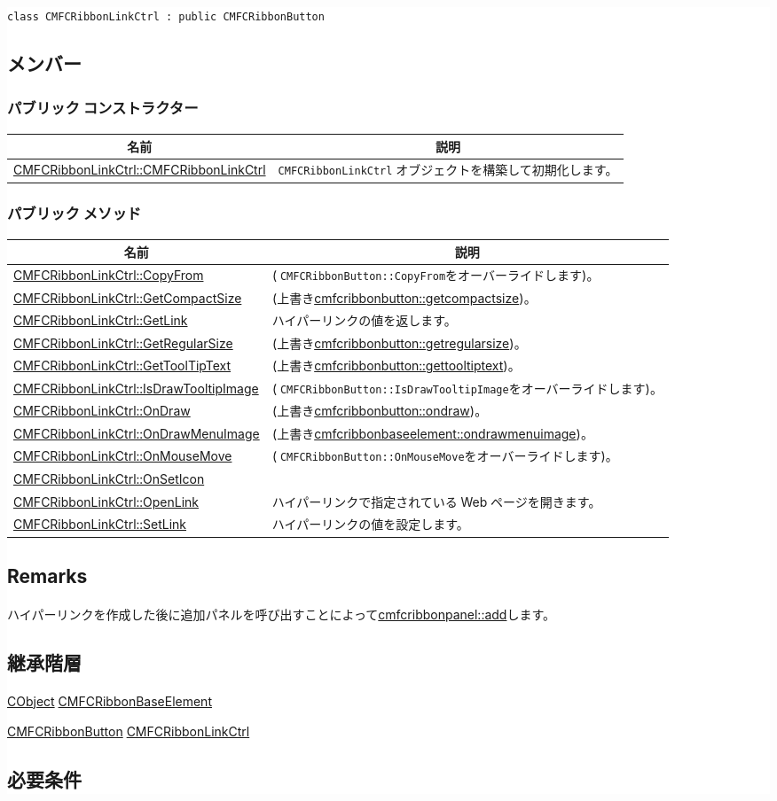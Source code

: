 ```
class CMFCRibbonLinkCtrl : public CMFCRibbonButton
```

## <a name="members"></a>メンバー

### <a name="public-constructors"></a>パブリック コンストラクター

|名前|説明|
|----------|-----------------|
|[CMFCRibbonLinkCtrl::CMFCRibbonLinkCtrl](#cmfcribbonlinkctrl)|`CMFCRibbonLinkCtrl` オブジェクトを構築して初期化します。|

### <a name="public-methods"></a>パブリック メソッド

|名前|説明|
|----------|-----------------|
|[CMFCRibbonLinkCtrl::CopyFrom](#copyfrom)|( `CMFCRibbonButton::CopyFrom`をオーバーライドします)。|
|[CMFCRibbonLinkCtrl::GetCompactSize](#getcompactsize)|(上書き[cmfcribbonbutton::getcompactsize](../../mfc/reference/cmfcribbonbutton-class.md#getcompactsize))。|
|[CMFCRibbonLinkCtrl::GetLink](#getlink)|ハイパーリンクの値を返します。|
|[CMFCRibbonLinkCtrl::GetRegularSize](#getregularsize)|(上書き[cmfcribbonbutton::getregularsize](../../mfc/reference/cmfcribbonbutton-class.md#getregularsize))。|
|[CMFCRibbonLinkCtrl::GetToolTipText](#gettooltiptext)|(上書き[cmfcribbonbutton::gettooltiptext](../../mfc/reference/cmfcribbonbutton-class.md#gettooltiptext))。|
|[CMFCRibbonLinkCtrl::IsDrawTooltipImage](#isdrawtooltipimage)|( `CMFCRibbonButton::IsDrawTooltipImage`をオーバーライドします)。|
|[CMFCRibbonLinkCtrl::OnDraw](#ondraw)|(上書き[cmfcribbonbutton::ondraw](../../mfc/reference/cmfcribbonbutton-class.md#ondraw))。|
|[CMFCRibbonLinkCtrl::OnDrawMenuImage](#ondrawmenuimage)|(上書き[cmfcribbonbaseelement::ondrawmenuimage](../../mfc/reference/cmfcribbonbaseelement-class.md#ondrawmenuimage))。|
|[CMFCRibbonLinkCtrl::OnMouseMove](#onmousemove)|( `CMFCRibbonButton::OnMouseMove`をオーバーライドします)。|
|[CMFCRibbonLinkCtrl::OnSetIcon](#onseticon)||
|[CMFCRibbonLinkCtrl::OpenLink](#openlink)|ハイパーリンクで指定されている Web ページを開きます。|
|[CMFCRibbonLinkCtrl::SetLink](#setlink)|ハイパーリンクの値を設定します。|

## <a name="remarks"></a>Remarks

ハイパーリンクを作成した後に追加パネルを呼び出すことによって[cmfcribbonpanel::add](../../mfc/reference/cmfcribbonpanel-class.md#add)します。

## <a name="inheritance-hierarchy"></a>継承階層

[CObject](../../mfc/reference/cobject-class.md) [CMFCRibbonBaseElement](../../mfc/reference/cmfcribbonbaseelement-class.md)

[CMFCRibbonButton](../../mfc/reference/cmfcribbonbutton-class.md) [CMFCRibbonLinkCtrl](../../mfc/reference/cmfcribbonlinkctrl-class.md)

## <a name="requirements"></a>必要条件
